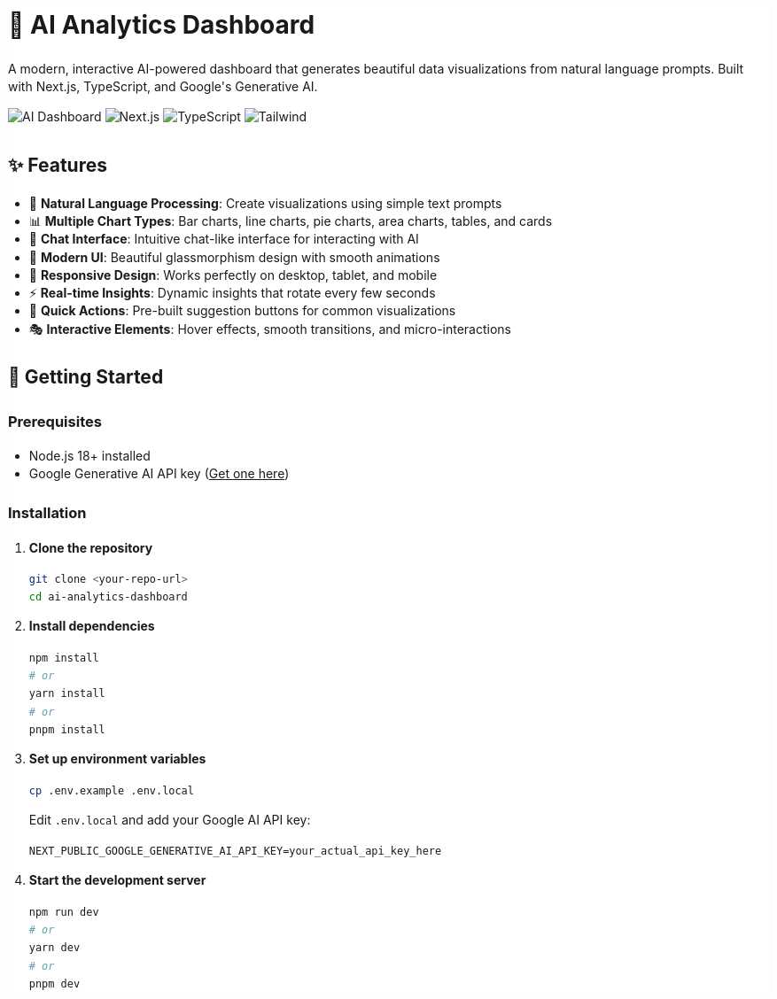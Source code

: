 # 🤖 AI Analytics Dashboard

A modern, interactive AI-powered dashboard that generates beautiful data visualizations from natural language prompts. Built with Next.js, TypeScript, and Google's Generative AI.

![AI Dashboard](https://img.shields.io/badge/AI-Powered-blue) ![Next.js](https://img.shields.io/badge/Next.js-15.5.3-black) ![TypeScript](https://img.shields.io/badge/TypeScript-5-blue) ![Tailwind](https://img.shields.io/badge/Tailwind-4-cyan)

## ✨ Features

- 🎯 **Natural Language Processing**: Create visualizations using simple text prompts
- 📊 **Multiple Chart Types**: Bar charts, line charts, pie charts, area charts, tables, and cards
- 💬 **Chat Interface**: Intuitive chat-like interface for interacting with AI
- 🎨 **Modern UI**: Beautiful glassmorphism design with smooth animations
- 📱 **Responsive Design**: Works perfectly on desktop, tablet, and mobile
- ⚡ **Real-time Insights**: Dynamic insights that rotate every few seconds
- 🚀 **Quick Actions**: Pre-built suggestion buttons for common visualizations
- 🎭 **Interactive Elements**: Hover effects, smooth transitions, and micro-interactions

## 🚀 Getting Started

### Prerequisites

- Node.js 18+ installed
- Google Generative AI API key ([Get one here](https://makersuite.google.com/app/apikey))

### Installation

1. **Clone the repository**
   ```bash
   git clone <your-repo-url>
   cd ai-analytics-dashboard
   ```

2. **Install dependencies**
   ```bash
   npm install
   # or
   yarn install
   # or
   pnpm install
   ```

3. **Set up environment variables**
   ```bash
   cp .env.example .env.local
   ```
   
   Edit `.env.local` and add your Google AI API key:
   ```env
   NEXT_PUBLIC_GOOGLE_GENERATIVE_AI_API_KEY=your_actual_api_key_here
   ```

4. **Start the development server**
   ```bash
   npm run dev
   # or
   yarn dev
   # or
   pnpm dev
   ```
